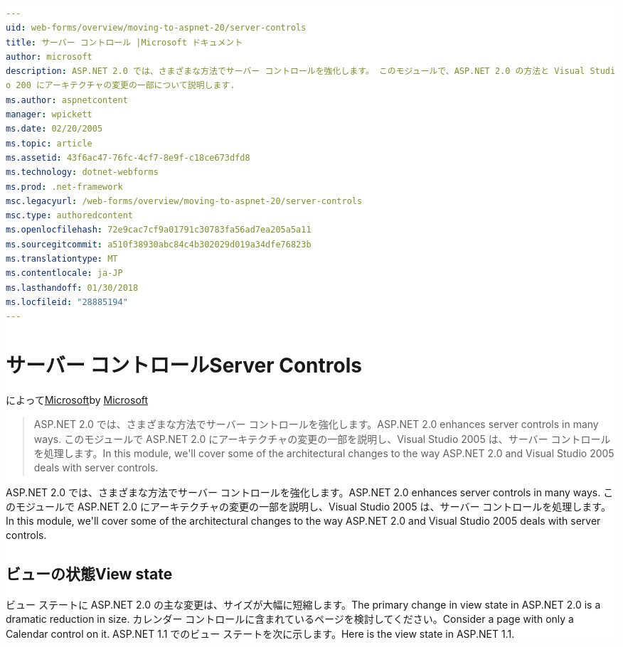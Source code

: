 ```yaml
---
uid: web-forms/overview/moving-to-aspnet-20/server-controls
title: サーバー コントロール |Microsoft ドキュメント
author: microsoft
description: ASP.NET 2.0 では、さまざまな方法でサーバー コントロールを強化します。 このモジュールで、ASP.NET 2.0 の方法と Visual Studio 200 にアーキテクチャの変更の一部について説明します.
ms.author: aspnetcontent
manager: wpickett
ms.date: 02/20/2005
ms.topic: article
ms.assetid: 43f6ac47-76fc-4cf7-8e9f-c18ce673dfd8
ms.technology: dotnet-webforms
ms.prod: .net-framework
msc.legacyurl: /web-forms/overview/moving-to-aspnet-20/server-controls
msc.type: authoredcontent
ms.openlocfilehash: 72e9cac7cf9a01791c30783fa56ad7ea205a5a11
ms.sourcegitcommit: a510f38930abc84c4b302029d019a34dfe76823b
ms.translationtype: MT
ms.contentlocale: ja-JP
ms.lasthandoff: 01/30/2018
ms.locfileid: "28885194"
---
```

<a name="server-controls"></a><span data-ttu-id="ed54a-104">サーバー コントロール</span><span class="sxs-lookup"><span data-stu-id="ed54a-104">Server Controls</span></span>
====================
<span data-ttu-id="ed54a-105">によって[Microsoft](https://github.com/microsoft)</span><span class="sxs-lookup"><span data-stu-id="ed54a-105">by [Microsoft](https://github.com/microsoft)</span></span>

> <span data-ttu-id="ed54a-106">ASP.NET 2.0 では、さまざまな方法でサーバー コントロールを強化します。</span><span class="sxs-lookup"><span data-stu-id="ed54a-106">ASP.NET 2.0 enhances server controls in many ways.</span></span> <span data-ttu-id="ed54a-107">このモジュールで ASP.NET 2.0 にアーキテクチャの変更の一部を説明し、Visual Studio 2005 は、サーバー コントロールを処理します。</span><span class="sxs-lookup"><span data-stu-id="ed54a-107">In this module, we'll cover some of the architectural changes to the way ASP.NET 2.0 and Visual Studio 2005 deals with server controls.</span></span>


<span data-ttu-id="ed54a-108">ASP.NET 2.0 では、さまざまな方法でサーバー コントロールを強化します。</span><span class="sxs-lookup"><span data-stu-id="ed54a-108">ASP.NET 2.0 enhances server controls in many ways.</span></span> <span data-ttu-id="ed54a-109">このモジュールで ASP.NET 2.0 にアーキテクチャの変更の一部を説明し、Visual Studio 2005 は、サーバー コントロールを処理します。</span><span class="sxs-lookup"><span data-stu-id="ed54a-109">In this module, we'll cover some of the architectural changes to the way ASP.NET 2.0 and Visual Studio 2005 deals with server controls.</span></span>

## <a name="view-state"></a><span data-ttu-id="ed54a-110">ビューの状態</span><span class="sxs-lookup"><span data-stu-id="ed54a-110">View state</span></span>

<span data-ttu-id="ed54a-111">ビュー ステートに ASP.NET 2.0 の主な変更は、サイズが大幅に短縮します。</span><span class="sxs-lookup"><span data-stu-id="ed54a-111">The primary change in view state in ASP.NET 2.0 is a dramatic reduction in size.</span></span> <span data-ttu-id="ed54a-112">カレンダー コントロールに含まれているページを検討してください。</span><span class="sxs-lookup"><span data-stu-id="ed54a-112">Consider a page with only a Calendar control on it.</span></span> <span data-ttu-id="ed54a-113">ASP.NET 1.1 でのビュー ステートを次に示します。</span><span class="sxs-lookup"><span data-stu-id="ed54a-113">Here is the view state in ASP.NET 1.1.</span></span>
